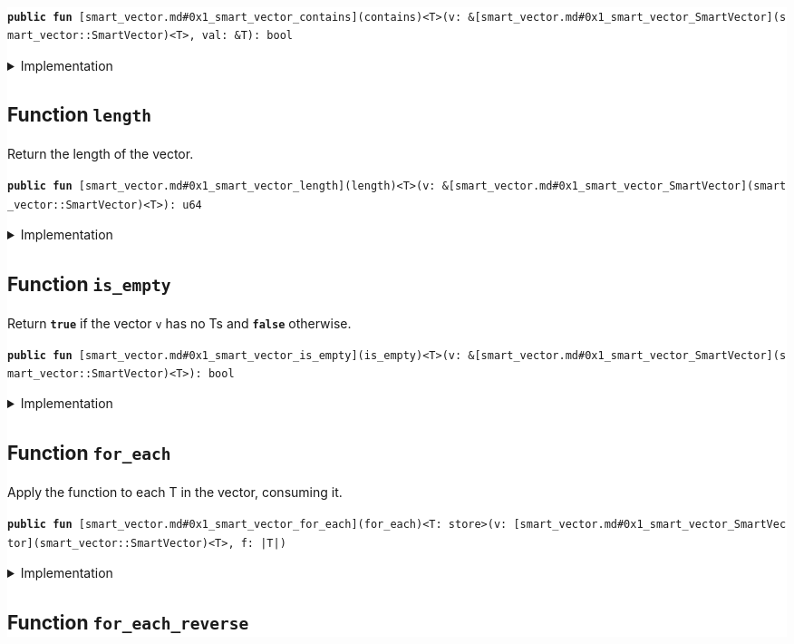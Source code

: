 
<pre><code><b>public</b> <b>fun</b> [smart_vector.md#0x1_smart_vector_contains](contains)&lt;T&gt;(v: &[smart_vector.md#0x1_smart_vector_SmartVector](smart_vector::SmartVector)&lt;T&gt;, val: &T): bool
</code></pre>



<details><summary>Implementation</summary></details>

<a id="0x1_smart_vector_length"></a>

## Function `length`

Return the length of the vector.


<pre><code><b>public</b> <b>fun</b> [smart_vector.md#0x1_smart_vector_length](length)&lt;T&gt;(v: &[smart_vector.md#0x1_smart_vector_SmartVector](smart_vector::SmartVector)&lt;T&gt;): u64
</code></pre>



<details><summary>Implementation</summary></details>

<a id="0x1_smart_vector_is_empty"></a>

## Function `is_empty`

Return <code><b>true</b></code> if the vector <code>v</code> has no Ts and <code><b>false</b></code> otherwise.


<pre><code><b>public</b> <b>fun</b> [smart_vector.md#0x1_smart_vector_is_empty](is_empty)&lt;T&gt;(v: &[smart_vector.md#0x1_smart_vector_SmartVector](smart_vector::SmartVector)&lt;T&gt;): bool
</code></pre>



<details><summary>Implementation</summary></details>

<a id="0x1_smart_vector_for_each"></a>

## Function `for_each`

Apply the function to each T in the vector, consuming it.


<pre><code><b>public</b> <b>fun</b> [smart_vector.md#0x1_smart_vector_for_each](for_each)&lt;T: store&gt;(v: [smart_vector.md#0x1_smart_vector_SmartVector](smart_vector::SmartVector)&lt;T&gt;, f: |T|)
</code></pre>



<details><summary>Implementation</summary></details>

<a id="0x1_smart_vector_for_each_reverse"></a>

## Function `for_each_reverse`
